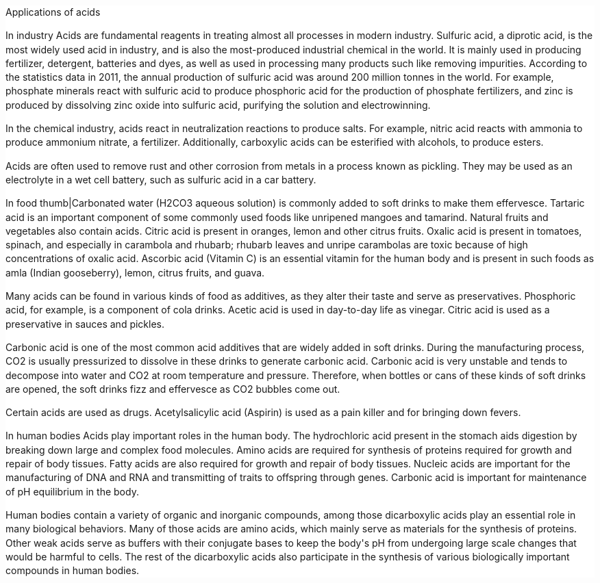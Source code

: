 Applications of acids

In industry
Acids are fundamental reagents in treating almost all processes in modern industry. Sulfuric acid, a diprotic acid, is the most widely used acid in industry, and is also the most-produced industrial chemical in the world. It is mainly used in producing fertilizer, detergent, batteries and dyes, as well as used in processing many products such like removing impurities. According to the statistics data in 2011, the annual production of sulfuric acid was around 200 million tonnes in the world. For example, phosphate minerals react with sulfuric acid to produce phosphoric acid for the production of phosphate fertilizers, and zinc is produced by dissolving zinc oxide into sulfuric acid, purifying the solution and electrowinning.

In the chemical industry, acids react in neutralization reactions to produce salts. For example, nitric acid reacts with ammonia to produce ammonium nitrate, a fertilizer. Additionally, carboxylic acids can be esterified with alcohols, to produce esters.

Acids are often used to remove rust and other corrosion from metals in a process known as pickling. They may be used as an electrolyte in a wet cell battery, such as sulfuric acid in a car battery.

In food
thumb|Carbonated water (H2CO3 aqueous solution) is commonly added to soft drinks to make them effervesce.
Tartaric acid is an important component of some commonly used foods like unripened mangoes and tamarind. Natural fruits and vegetables also contain acids. Citric acid is present in oranges, lemon and other citrus fruits. Oxalic acid is present in tomatoes, spinach, and especially in carambola and rhubarb; rhubarb leaves and unripe carambolas are toxic because of high concentrations of oxalic acid. Ascorbic acid (Vitamin C) is an essential vitamin for the human body and is present in such foods as amla (Indian gooseberry), lemon, citrus fruits, and guava.

Many acids can be found in various kinds of food as additives, as they alter their taste and serve as preservatives. Phosphoric acid, for example, is a component of cola drinks. Acetic acid is used in day-to-day life as vinegar. Citric acid is used as a preservative in sauces and pickles.

Carbonic acid is one of the most common acid additives that are widely added in soft drinks. During the manufacturing process, CO2 is usually pressurized to dissolve in these drinks to generate carbonic acid. Carbonic acid is very unstable and tends to decompose into water and CO2 at room temperature and pressure. Therefore, when bottles or cans of these kinds of soft drinks are opened, the soft drinks fizz and effervesce as CO2 bubbles come out.

Certain acids are used as drugs. Acetylsalicylic acid (Aspirin) is used as a pain killer and for bringing down fevers.

In human bodies
Acids play important roles in the human body. The hydrochloric acid present in the stomach aids digestion by breaking down large and complex food molecules. Amino acids are required for synthesis of proteins required for growth and repair of body tissues. Fatty acids are also required for growth and repair of body tissues. Nucleic acids are important for the manufacturing of DNA and RNA and transmitting of traits to offspring through genes. Carbonic acid is important for maintenance of pH equilibrium in the body.

Human bodies contain a variety of organic and inorganic compounds, among those dicarboxylic acids play an essential role in many biological behaviors. Many of those acids are amino acids, which mainly serve as materials for the synthesis of proteins. Other weak acids serve as buffers with their conjugate bases to keep the body's pH from undergoing large scale changes that would be harmful to cells. The rest of the dicarboxylic acids also participate in the synthesis of various biologically important compounds in human bodies.
